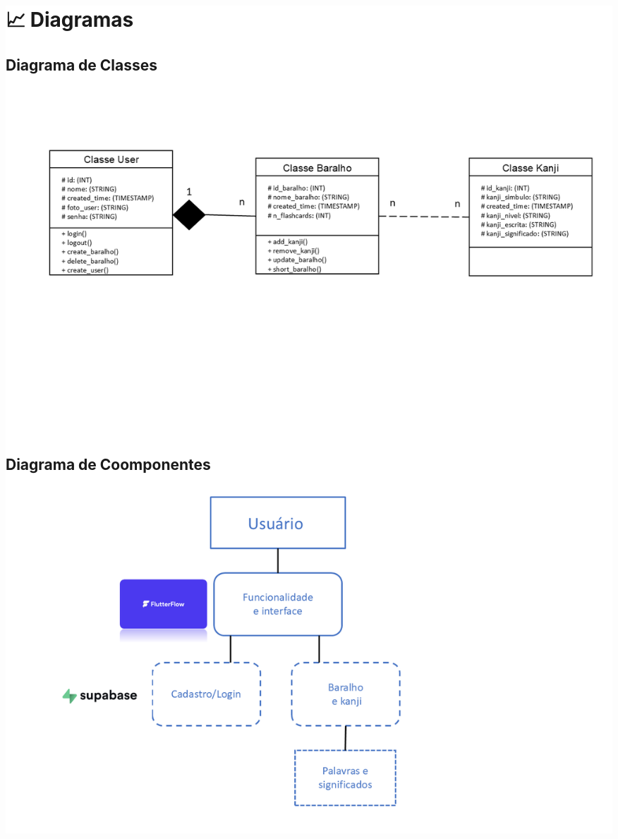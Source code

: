 
# 📈 Diagramas

## Diagrama de Classes

<img src="https://raw.githubusercontent.com/italocorp/ancards/refs/heads/main/Imagens/Diagrama%20de%20classes.png" alt="Diagrama de Classes" width="3000" />

## Diagrama de Coomponentes

<img src="https://raw.githubusercontent.com/italocorp/ancards/refs/heads/main/Imagens/Diagrama%20de%20componentes.png" alt="Diagrama de Coomponentes" width="3000" />
